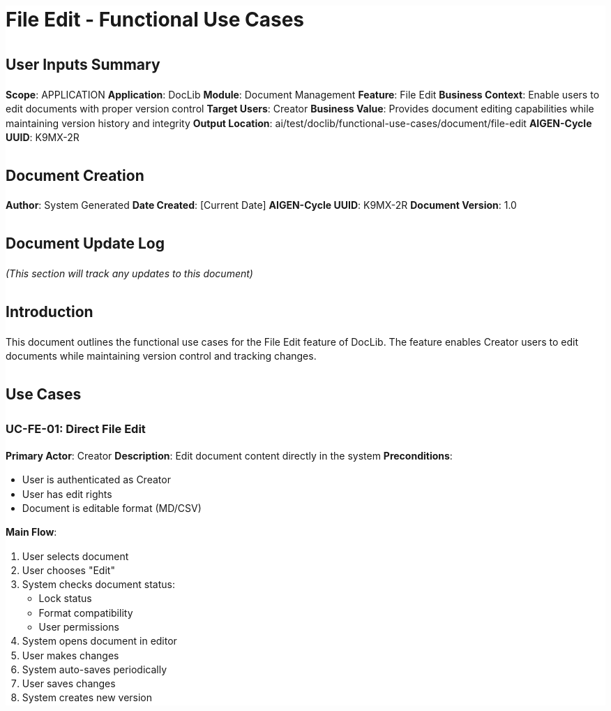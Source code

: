 # File Edit - Functional Use Cases

## User Inputs Summary
**Scope**: APPLICATION
**Application**: DocLib
**Module**: Document Management
**Feature**: File Edit
**Business Context**: Enable users to edit documents with proper version control
**Target Users**: Creator
**Business Value**: Provides document editing capabilities while maintaining version history and integrity
**Output Location**: ai/test/doclib/functional-use-cases/document/file-edit
**AIGEN-Cycle UUID**: K9MX-2R

## Document Creation
**Author**: System Generated
**Date Created**: [Current Date]
**AIGEN-Cycle UUID**: K9MX-2R
**Document Version**: 1.0

## Document Update Log
*(This section will track any updates to this document)*

## Introduction
This document outlines the functional use cases for the File Edit feature of DocLib. The feature enables Creator users to edit documents while maintaining version control and tracking changes.

## Use Cases

### UC-FE-01: Direct File Edit
**Primary Actor**: Creator
**Description**: Edit document content directly in the system
**Preconditions**: 
- User is authenticated as Creator
- User has edit rights
- Document is editable format (MD/CSV)

**Main Flow**:
1. User selects document
2. User chooses "Edit"
3. System checks document status:
   - Lock status
   - Format compatibility
   - User permissions
4. System opens document in editor
5. User makes changes
6. System auto-saves periodically
7. User saves changes
8. System creates new version
